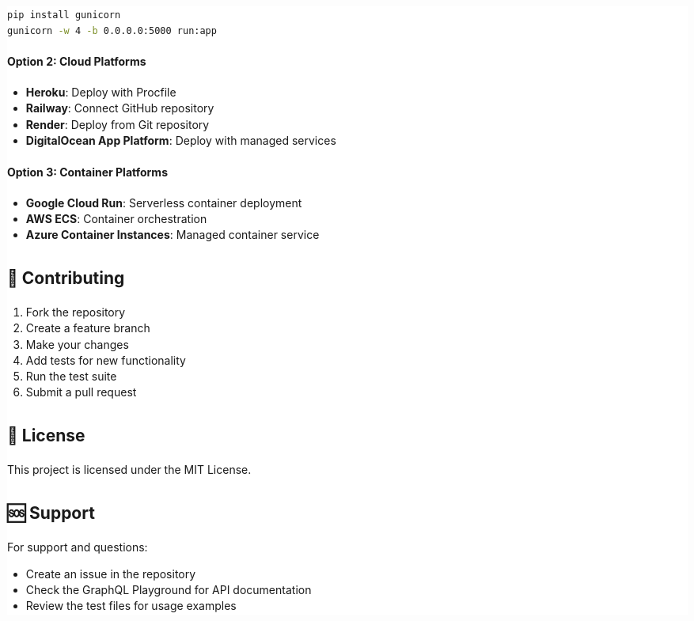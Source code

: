    ```bash
   pip install gunicorn
   gunicorn -w 4 -b 0.0.0.0:5000 run:app
   ```

#### Option 2: Cloud Platforms

- **Heroku**: Deploy with Procfile
- **Railway**: Connect GitHub repository
- **Render**: Deploy from Git repository
- **DigitalOcean App Platform**: Deploy with managed services

#### Option 3: Container Platforms

- **Google Cloud Run**: Serverless container deployment
- **AWS ECS**: Container orchestration
- **Azure Container Instances**: Managed container service

## 🤝 Contributing

1. Fork the repository
2. Create a feature branch
3. Make your changes
4. Add tests for new functionality
5. Run the test suite
6. Submit a pull request

## 📄 License

This project is licensed under the MIT License.

## 🆘 Support

For support and questions:

- Create an issue in the repository
- Check the GraphQL Playground for API documentation
- Review the test files for usage examples
